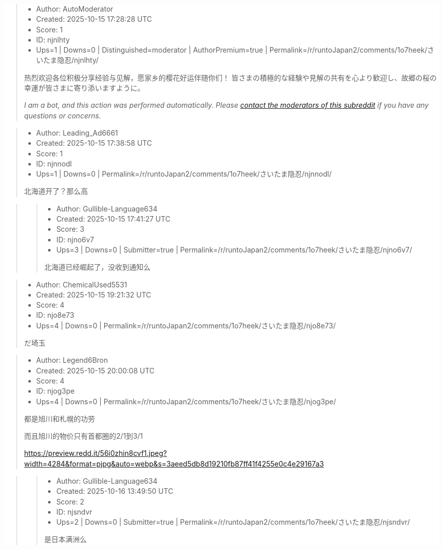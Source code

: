 > - Author: AutoModerator
> - Created: 2025-10-15 17:28:28 UTC
> - Score: 1
> - ID: njnlhty
> - Ups=1 | Downs=0 | Distinguished=moderator | AuthorPremium=true | Permalink=/r/runtoJapan2/comments/1o7heek/さいたま隐忍/njnlhty/
>
> 热烈欢迎各位积极分享经验与见解，愿家乡的樱花好运伴随你们！
> 皆さまの積極的な経験や見解の共有を心より歓迎し、故郷の桜の幸運が皆さまに寄り添いますように。
> 
> *I am a bot, and this action was performed automatically. Please [contact the moderators of this subreddit](/message/compose/?to=/r/runtoJapan2) if you have any questions or concerns.*

> - Author: Leading_Ad6661
> - Created: 2025-10-15 17:38:58 UTC
> - Score: 1
> - ID: njnnodl
> - Ups=1 | Downs=0 | Permalink=/r/runtoJapan2/comments/1o7heek/さいたま隐忍/njnnodl/
>
> 北海道开了？那么高

>> - Author: Gullible-Language634
>> - Created: 2025-10-15 17:41:27 UTC
>> - Score: 3
>> - ID: njno6v7
>> - Ups=3 | Downs=0 | Submitter=true | Permalink=/r/runtoJapan2/comments/1o7heek/さいたま隐忍/njno6v7/
>>
>> 北海道已经崛起了，没收到通知么

> - Author: ChemicalUsed5531
> - Created: 2025-10-15 19:21:32 UTC
> - Score: 4
> - ID: njo8e73
> - Ups=4 | Downs=0 | Permalink=/r/runtoJapan2/comments/1o7heek/さいたま隐忍/njo8e73/
>
> だ埼玉

> - Author: Legend6Bron
> - Created: 2025-10-15 20:00:08 UTC
> - Score: 4
> - ID: njog3pe
> - Ups=4 | Downs=0 | Permalink=/r/runtoJapan2/comments/1o7heek/さいたま隐忍/njog3pe/
>
> 都是旭川和札幌的功劳
> 
> 而且旭川的物价只有首都圈的2/1到3/1
> 
> https://preview.redd.it/56i0zhin8cvf1.jpeg?width=4284&format=pjpg&auto=webp&s=3aeed5db8d19210fb87ff41f4255e0c4e29167a3

>> - Author: Gullible-Language634
>> - Created: 2025-10-16 13:49:50 UTC
>> - Score: 2
>> - ID: njsndvr
>> - Ups=2 | Downs=0 | Submitter=true | Permalink=/r/runtoJapan2/comments/1o7heek/さいたま隐忍/njsndvr/
>>
>> 是日本满洲么
